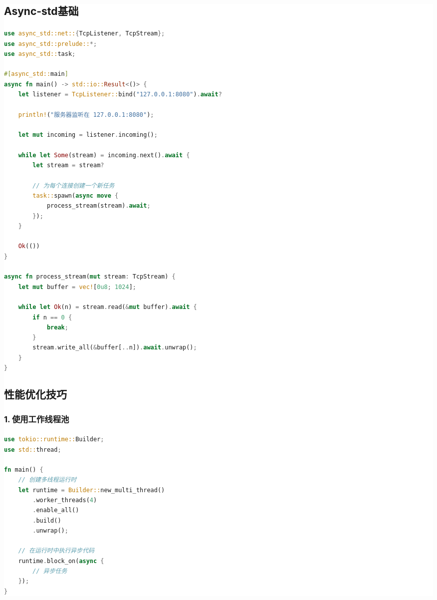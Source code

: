 ## Async-std基础

```rust showLineNumbers
use async_std::net::{TcpListener, TcpStream};
use async_std::prelude::*;
use async_std::task;

#[async_std::main]
async fn main() -> std::io::Result<()> {
    let listener = TcpListener::bind("127.0.0.1:8080").await?

    println!("服务器监听在 127.0.0.1:8080");

    let mut incoming = listener.incoming();

    while let Some(stream) = incoming.next().await {
        let stream = stream?
        
        // 为每个连接创建一个新任务
        task::spawn(async move {
            process_stream(stream).await;
        });
    }

    Ok(())
}

async fn process_stream(mut stream: TcpStream) {
    let mut buffer = vec![0u8; 1024];

    while let Ok(n) = stream.read(&mut buffer).await {
        if n == 0 {
            break;
        }
        stream.write_all(&buffer[..n]).await.unwrap();
    }
}
```

## 性能优化技巧

### 1. 使用工作线程池

```rust showLineNumbers
use tokio::runtime::Builder;
use std::thread;

fn main() {
    // 创建多线程运行时
    let runtime = Builder::new_multi_thread()
        .worker_threads(4)
        .enable_all()
        .build()
        .unwrap();

    // 在运行时中执行异步代码
    runtime.block_on(async {
        // 异步任务
    });
}
```
